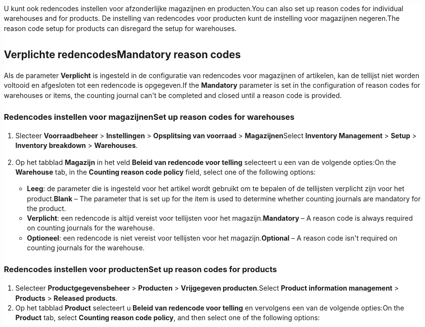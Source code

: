<span data-ttu-id="b4a28-128">U kunt ook redencodes instellen voor afzonderlijke magazijnen en producten.</span><span class="sxs-lookup"><span data-stu-id="b4a28-128">You can also set up reason codes for individual warehouses and for products.</span></span> <span data-ttu-id="b4a28-129">De instelling van redencodes voor producten kunt de instelling voor magazijnen negeren.</span><span class="sxs-lookup"><span data-stu-id="b4a28-129">The reason code setup for products can disregard the setup for warehouses.</span></span>

## <a name="mandatory-reason-codes"></a><span data-ttu-id="b4a28-130">Verplichte redencodes</span><span class="sxs-lookup"><span data-stu-id="b4a28-130">Mandatory reason codes</span></span>

<span data-ttu-id="b4a28-131">Als de parameter **Verplicht** is ingesteld in de configuratie van redencodes voor magazijnen of artikelen, kan de tellijst niet worden voltooid en afgesloten tot een redencode is opgegeven.</span><span class="sxs-lookup"><span data-stu-id="b4a28-131">If the **Mandatory** parameter is set in the configuration of reason codes for warehouses or items, the counting journal can't be completed and closed until a reason code is provided.</span></span>

### <a name="set-up-reason-codes-for-warehouses"></a><span data-ttu-id="b4a28-132">Redencodes instellen voor magazijnen</span><span class="sxs-lookup"><span data-stu-id="b4a28-132">Set up reason codes for warehouses</span></span>

1. <span data-ttu-id="b4a28-133">Slecteer **Voorraadbeheer** \> **Instellingen** \> **Opsplitsing van voorraad** \> **Magazijnen**</span><span class="sxs-lookup"><span data-stu-id="b4a28-133">Select **Inventory Management** \> **Setup** \> **Inventory breakdown** \> **Warehouses**.</span></span>
2. <span data-ttu-id="b4a28-134">Op het tabblad **Magazijn** in het veld **Beleid van redencode voor telling** selecteert u een van de volgende opties:</span><span class="sxs-lookup"><span data-stu-id="b4a28-134">On the **Warehouse** tab, in the **Counting reason code policy** field, select one of the following options:</span></span>

    - <span data-ttu-id="b4a28-135">**Leeg**: de parameter die is ingesteld voor het artikel wordt gebruikt om te bepalen of de tellijsten verplicht zijn voor het product.</span><span class="sxs-lookup"><span data-stu-id="b4a28-135">**Blank** – The parameter that is set up for the item is used to determine whether counting journals are mandatory for the product.</span></span>
    - <span data-ttu-id="b4a28-136">**Verplicht**: een redencode is altijd vereist voor tellijsten voor het magazijn.</span><span class="sxs-lookup"><span data-stu-id="b4a28-136">**Mandatory** – A reason code is always required on counting journals for the warehouse.</span></span>
    - <span data-ttu-id="b4a28-137">**Optioneel**: een redencode is niet vereist voor tellijsten voor het magazijn.</span><span class="sxs-lookup"><span data-stu-id="b4a28-137">**Optional** – A reason code isn't required on counting journals for the warehouse.</span></span>

### <a name="set-up-reason-codes-for-products"></a><span data-ttu-id="b4a28-138">Redencodes instellen voor producten</span><span class="sxs-lookup"><span data-stu-id="b4a28-138">Set up reason codes for products</span></span>

1. <span data-ttu-id="b4a28-139">Selecteer **Productgegevensbeheer** \> **Producten** \> **Vrijgegeven producten**.</span><span class="sxs-lookup"><span data-stu-id="b4a28-139">Select **Product information management** \> **Products** \> **Released products**.</span></span>
2. <span data-ttu-id="b4a28-140">Op het tabblad **Product** selecteert u **Beleid van redencode voor telling** en vervolgens een van de volgende opties:</span><span class="sxs-lookup"><span data-stu-id="b4a28-140">On the **Product** tab, select **Counting reason code policy**, and then select one of the following options:</span></span>

